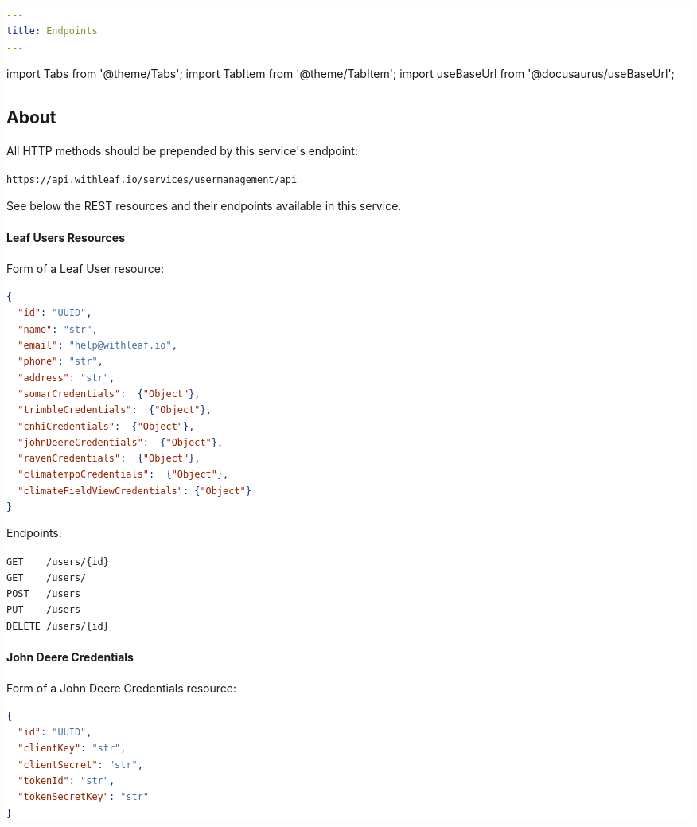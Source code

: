```yaml
---
title: Endpoints
---
```


import Tabs from '@theme/Tabs';
import TabItem from '@theme/TabItem';
import useBaseUrl from '@docusaurus/useBaseUrl';

## About
All HTTP methods should be prepended by this service's endpoint:

```
https://api.withleaf.io/services/usermanagement/api
```

See below the REST resources and their endpoints available in this service.

#### Leaf Users Resources

Form of a Leaf User resource:

```json
{
  "id": "UUID",
  "name": "str",
  "email": "help@withleaf.io",
  "phone": "str",
  "address": "str",
  "somarCredentials":  {"Object"},
  "trimbleCredentials":  {"Object"},
  "cnhiCredentials":  {"Object"},
  "johnDeereCredentials":  {"Object"},
  "ravenCredentials":  {"Object"},
  "climatempoCredentials":  {"Object"},
  "climateFieldViewCredentials": {"Object"}
}
```

Endpoints:

```
GET    /users/{id}
GET    /users/
POST   /users
PUT    /users
DELETE /users/{id}
```

#### John Deere Credentials

Form of a John Deere Credentials resource:

```json
{
  "id": "UUID",
  "clientKey": "str",
  "clientSecret": "str",
  "tokenId": "str",
  "tokenSecretKey": "str"
}
```
